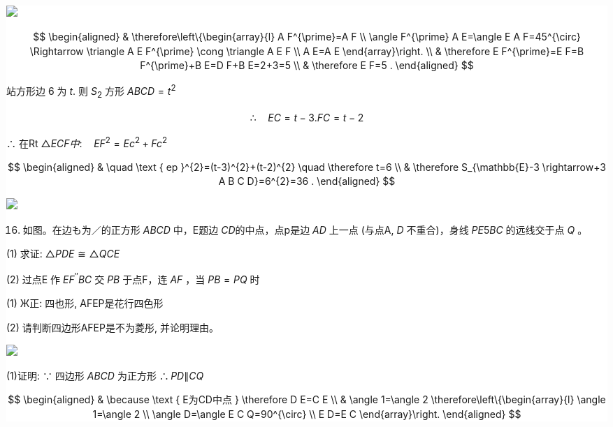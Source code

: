 ![](https://cdn.mathpix.com/cropped/2024_05_08_1c743b0259782d7c9d81g-19.jpg?height=396&width=338&top_left_y=1318&top_left_x=1488)

$$
\begin{aligned}
& \therefore\left\{\begin{array}{l}
A F^{\prime}=A F \\
\angle F^{\prime} A E=\angle E A F=45^{\circ} \Rightarrow \triangle A E F^{\prime} \cong \triangle A E F \\
A E=A E
\end{array}\right. \\
& \therefore E F^{\prime}=E F=B F^{\prime}+B E=D F+B E=2+3=5 \\
& \therefore E F=5 .
\end{aligned}
$$

站方形边 6 为 $t$. 则 $S_{2}$ 方形 $A B C D=t^{2}$

$$
\therefore \quad E C=t-3 . F C=t-2
$$

$\therefore$ 在Rt $\triangle E C F 中: \quad E F^{2}=E c^{2}+F c^{2}$

$$
\begin{aligned}
& \quad \text { ep }^{2}=(t-3)^{2}+(t-2)^{2} \quad \therefore t=6 \\
& \therefore S_{\mathbb{E}-3 \rightarrow+3 A B C D}=6^{2}=36 .
\end{aligned}
$$

![](https://cdn.mathpix.com/cropped/2024_05_08_1c743b0259782d7c9d81g-20.jpg?height=153&width=153&top_left_y=332&top_left_x=882)

16. 如图。在边も为／的正方形 $A B C D$ 中，E题边 $C D$的中点，点p是边 $A D$ 上一点 (与点A, $D$ 不重合)，身线 $P E 5 B C$ 的远线交于点 $Q$ 。

(1) 求证: $\triangle P D E \cong \triangle Q C E$

(2) 过点E 作 $E F^{\prime \prime} B C$ 交 $P B$ 于点F，连 $A F$ ，当 $P B=P Q$ 时

(1) Ж正: 四也形, AFEP是花行四色形

(2) 请判断四边形AFEP是不为菱彤, 并论明理由。

![](https://cdn.mathpix.com/cropped/2024_05_08_1c743b0259782d7c9d81g-20.jpg?height=648&width=793&top_left_y=1188&top_left_x=691)

(1)证明: $\because$ 四边形 $A B C D$ 为正方形 $\therefore P D \| C Q$

$$
\begin{aligned}
& \because \text { E为CD中点 } \therefore D E=C E \\
& \angle 1=\angle 2 \therefore\left\{\begin{array}{l}
\angle 1=\angle 2 \\
\angle D=\angle E C Q=90^{\circ} \\
E D=E C
\end{array}\right.
\end{aligned}
$$
